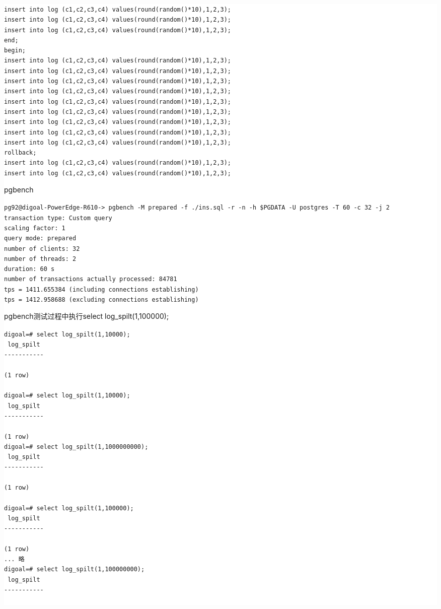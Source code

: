 ```  
insert into log (c1,c2,c3,c4) values(round(random()*10),1,2,3);  
insert into log (c1,c2,c3,c4) values(round(random()*10),1,2,3);  
insert into log (c1,c2,c3,c4) values(round(random()*10),1,2,3);  
end;  
begin;  
insert into log (c1,c2,c3,c4) values(round(random()*10),1,2,3);  
insert into log (c1,c2,c3,c4) values(round(random()*10),1,2,3);  
insert into log (c1,c2,c3,c4) values(round(random()*10),1,2,3);  
insert into log (c1,c2,c3,c4) values(round(random()*10),1,2,3);  
insert into log (c1,c2,c3,c4) values(round(random()*10),1,2,3);  
insert into log (c1,c2,c3,c4) values(round(random()*10),1,2,3);  
insert into log (c1,c2,c3,c4) values(round(random()*10),1,2,3);  
insert into log (c1,c2,c3,c4) values(round(random()*10),1,2,3);  
insert into log (c1,c2,c3,c4) values(round(random()*10),1,2,3);  
rollback;  
insert into log (c1,c2,c3,c4) values(round(random()*10),1,2,3);  
insert into log (c1,c2,c3,c4) values(round(random()*10),1,2,3);  
```  
  
pgbench  
  
```  
pg92@digoal-PowerEdge-R610-> pgbench -M prepared -f ./ins.sql -r -n -h $PGDATA -U postgres -T 60 -c 32 -j 2  
transaction type: Custom query  
scaling factor: 1  
query mode: prepared  
number of clients: 32  
number of threads: 2  
duration: 60 s  
number of transactions actually processed: 84781  
tps = 1411.655384 (including connections establishing)  
tps = 1412.958688 (excluding connections establishing)  
```  
  
pgbench测试过程中执行select log_spilt(1,100000);  
  
```  
digoal=# select log_spilt(1,10000);  
 log_spilt   
-----------  
   
(1 row)  
  
digoal=# select log_spilt(1,10000);  
 log_spilt   
-----------  
   
(1 row)  
digoal=# select log_spilt(1,1000000000);  
 log_spilt   
-----------  
   
(1 row)  
  
digoal=# select log_spilt(1,100000);  
 log_spilt   
-----------  
   
(1 row)  
... 略  
digoal=# select log_spilt(1,100000000);  
 log_spilt   
-----------  
   
```